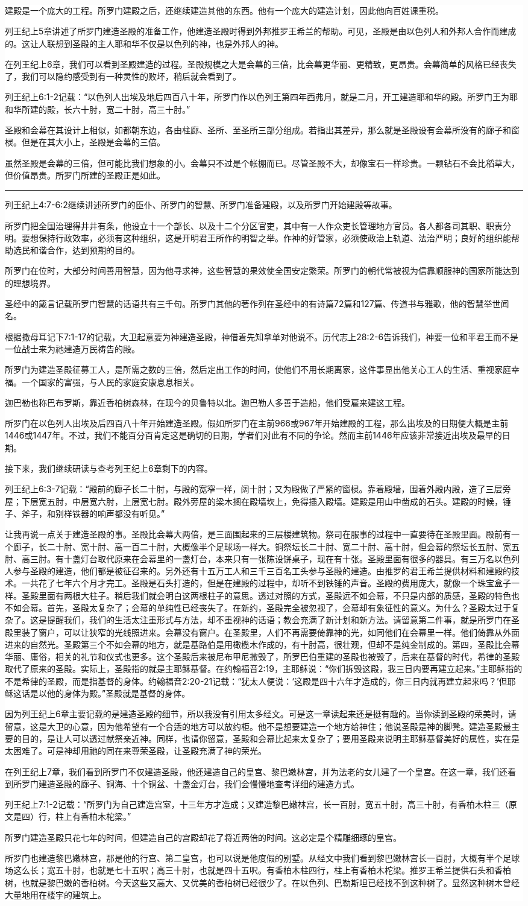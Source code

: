 建殿是一个庞大的工程。所罗门建殿之后，还继续建造其他的东西。他有一个庞大的建造计划，因此他向百姓课重税。

列王纪上5章讲述了所罗门建造圣殿的准备工作，他建造圣殿时得到外邦推罗王希兰的帮助。可见，圣殿是由以色列人和外邦人合作而建成的。这让人联想到圣殿的主人耶和华不仅是以色列的神，也是外邦人的神。

在列王纪上6章，我们可以看到圣殿建造的过程。圣殿规模之大是会幕的三倍，比会幕更华丽、更精致，更昂贵。会幕简单的风格已经丧失了，我们可以隐约感受到有一种灵性的败坏，稍后就会看到了。

列王纪上6:1-2记载：“以色列人出埃及地后四百八十年，所罗门作以色列王第四年西弗月，就是二月，开工建造耶和华的殿。所罗门王为耶和华所建的殿，长六十肘，宽二十肘，高三十肘。”

圣殿和会幕在其设计上相似，如都朝东边，各由柱廊、圣所、至圣所三部分组成。若指出其差异，那么就是圣殿设有会幕所没有的廊子和窗棂。但是在其大小上，圣殿是会幕的三倍。

虽然圣殿是会幕的三倍，但可能比我们想象的小。会幕只不过是个帐棚而已。尽管圣殿不大，却像宝石一样珍贵。一颗钻石不会比稻草大，但价值昂贵。所罗门所建的圣殿正是如此。

<hr>

列王纪上4:7-6:2继续讲述所罗门的臣仆、所罗门的智慧、所罗门准备建殿，以及所罗门开始建殿等故事。

所罗门把全国治理得井井有条，他设立十一个部长、以及十二个分区官吏，其中有一人作众吏长管理地方官员。各人都各司其职、职责分明。要想保持行政效率，必须有这种组织，这是开明君王所作的明智之举。作神的好管家，必须使政治上轨道、法治严明；良好的组织能帮助选民和谐合作，达到预期的目的。

所罗门在位时，大部分时间善用智慧，因为他寻求神，这些智慧的果效使全国安定繁荣。所罗门的朝代常被视为信靠顺服神的国家所能达到的理想境界。

圣经中的箴言记载所罗门智慧的话语共有三千句。所罗门其他的著作列在圣经中的有诗篇72篇和127篇、传道书与雅歌，他的智慧举世闻名。

根据撒母耳记下7:1-17的记载，大卫起意要为神建造圣殿，神借着先知拿单对他说不。历代志上28:2-6告诉我们，神要一位和平君王而不是一位战士来为祂建造万民祷告的殿。

所罗门为建造圣殿征募工人，是所需之数的三倍，然后定出工作的时间，使他们不用长期离家，这件事显出他关心工人的生活、重视家庭幸福。一个国家的富强，与人民的家庭安康息息相关。

迦巴勒也称巴布罗斯，靠近香柏树森林，在现今的贝鲁特以北。迦巴勒人多善于造船，他们受雇来建这工程。

所罗门在以色列人出埃及后四百八十年开始建造圣殿。假如所罗门在主前966或967年开始建殿的工程，那么出埃及的日期便大概是主前1446或1447年。不过，我们不能百分百肯定这是确切的日期，学者们对此有不同的争论。然而主前1446年应该非常接近出埃及最早的日期。

接下来，我们继续研读与查考列王纪上6章剩下的内容。

列王纪上6:3-7记载：“殿前的廊子长二十肘，与殿的宽窄一样，阔十肘；又为殿做了严紧的窗棂。靠着殿墙，围着外殿内殿，造了三层旁屋；下层宽五肘，中层宽六肘，上层宽七肘。殿外旁屋的梁木搁在殿墙坎上，免得插入殿墙。建殿是用山中凿成的石头。建殿的时候，锤子、斧子，和别样铁器的响声都没有听见。”

让我再说一点关于建造圣殿的事。圣殿比会幕大两倍，是三面围起来的三层楼建筑物。祭司在服事的过程中一直要待在圣殿里面。殿前有一个廊子，长二十肘、宽十肘、高一百二十肘，大概像半个足球场一样大。铜祭坛长二十肘、宽二十肘、高十肘，但会幕的祭坛长五肘、宽五肘、高三肘。有十盏灯台取代原来在会幕里的一盏灯台，本来只有一张陈设饼桌子，现在有十张。圣殿里面有很多的器具。有三万名以色列人参与圣殿的建造，他们都是被征召来的。另外还有十五万工人和三千三百名工头参与圣殿的建造。由推罗的君王希兰提供材料和建殿的技术。一共花了七年六个月才完工。圣殿是石头打造的，但是在建殿的过程中，却听不到铁锤的声音。圣殿的费用庞大，就像一个珠宝盒子一样。圣殿里面有两根大柱子。稍后我们就会明白这两根柱子的意思。透过对照的方式，圣殿远不如会幕，不只是内部的质感，圣殿的特色也不如会幕。首先，圣殿太复杂了；会幕的单纯性已经丧失了。在新约，圣殿完全被忽视了，会幕却有象征性的意义。为什么？圣殿太过于复杂了。这是提醒我们，我们的生活太注重形式与方法，却不重视神的话语；教会充满了新计划和新方法。请留意第二件事，就是所罗门在圣殿里装了窗户，可以让狭窄的光线照进来。会幕没有窗户。在圣殿里，人们不再需要倚靠神的光，如同他们在会幕里一样。他们倚靠从外面进来的自然光。圣殿第三个不如会幕的地方，就是基路伯是用橄榄木作成的，有十肘高，很壮观，但却不是纯金制成的。第四，圣殿比会幕华丽、庸俗，相关的礼节和仪式也更多。这个圣殿后来被尼布甲尼撒毁了，所罗巴伯重建的圣殿也被毁了，后来在基督的时代，希律的圣殿取代了原来的圣殿。实际上，圣殿指的就是主耶稣基督。在约翰福音2:19，主耶稣说：“你们拆毁这殿，我三日内要再建立起来。”主耶稣指的不是希律的圣殿，而是指基督的身体。约翰福音2:20-21记载：“犹太人便说：‘这殿是四十六年才造成的，你三日内就再建立起来吗？’但耶稣这话是以他的身体为殿。”圣殿就是基督的身体。

因为列王纪上6章主要记载的是建造圣殿的细节，所以我没有引用太多经文。可是这一章读起来还是挺有趣的。当你读到圣殿的荣美时，请留意，这是大卫的心意，因为他希望有一个合适的地方可以放约柜。他不是想要建造一个地方给神住；他说圣殿是神的脚凳。建造圣殿最主要的目的，是让人可以透过献祭亲近神。同样，也请你留意，圣殿和会幕比起来太复杂了；要用圣殿来说明主耶稣基督美好的属性，实在是太困难了。可是神却用祂的同在来尊荣圣殿，让圣殿充满了神的荣光。

在列王纪上7章，我们看到所罗门不仅建造圣殿，他还建造自己的皇宫、黎巴嫩林宫，并为法老的女儿建了一个皇宫。在这一章，我们还看到所罗门建造圣殿的廊子、铜海、十个铜盆、十盏金灯台，我们会慢慢地查考详细的建造方式。

列王纪上7:1-2记载：“所罗门为自己建造宫室，十三年方才造成；又建造黎巴嫩林宫，长一百肘，宽五十肘，高三十肘，有香柏木柱三（原文是四）行，柱上有香柏木柁梁。”

所罗门建造圣殿只花七年的时间，但建造自己的宫殿却花了将近两倍的时间。这必定是个精雕细琢的皇宫。

所罗门也建造黎巴嫩林宫，那是他的行宫、第二皇宫，也可以说是他度假的别墅。从经文中我们看到黎巴嫩林宫长一百肘，大概有半个足球场这么长；宽五十肘，也就是七十五呎；高三十肘，也就是四十五呎。有香柏木柱四行，柱上有香柏木柁梁。推罗王希兰提供石头和香柏树，也就是黎巴嫩的香柏树。今天这些又高大、又优美的香柏树已经很少了。在以色列、巴勒斯坦已经找不到这种树了。显然这种树木曾经大量地用在楼宇的建筑上。
